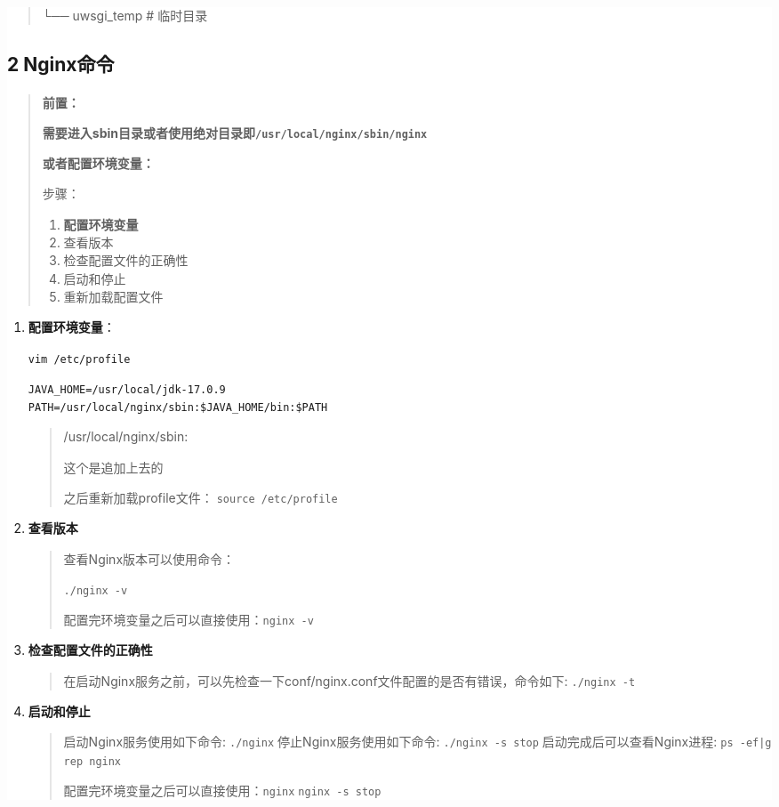    > └── uwsgi_temp                       # 临时目录
   > ```

## 2 Nginx命令

> **前置：** 
>
> **需要进入sbin目录或者使用绝对目录即`/usr/local/nginx/sbin/nginx`**
>
> **或者配置环境变量：**
>
> 步骤： 
>
> 1. **配置环境变量**
> 2. 查看版本
> 3. 检查配置文件的正确性
> 4. 启动和停止
> 5. 重新加载配置文件

1. **配置环境变量**：

   `vim /etc/profile`

   ```
   JAVA_HOME=/usr/local/jdk-17.0.9
   PATH=/usr/local/nginx/sbin:$JAVA_HOME/bin:$PATH
   ```

   > /usr/local/nginx/sbin:
   >
   > 这个是追加上去的
   >
   > 之后重新加载profile文件： `source /etc/profile`

2. **查看版本**

   > 查看Nginx版本可以使用命令：
   >
   > `./nginx -v`
   >
   > 配置完环境变量之后可以直接使用：`nginx -v`

3. **检查配置文件的正确性**

   >在启动Nginx服务之前，可以先检查一下conf/nginx.conf文件配置的是否有错误，命令如下:
   >`./nginx -t`

4. **启动和停止**

   >启动Nginx服务使用如下命令:
   >`./nginx`
   >停止Nginx服务使用如下命令:
   >`./nginx -s stop`
   >启动完成后可以查看Nginx进程:
   >`ps -ef|grep nginx`
   >
   > 
   >
   >配置完环境变量之后可以直接使用：`nginx`  `nginx -s stop`
